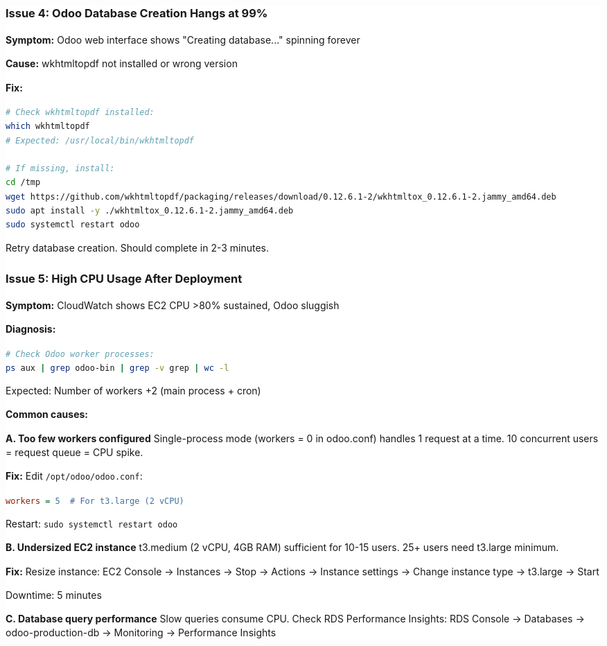 ### Issue 4: Odoo Database Creation Hangs at 99%

**Symptom:** Odoo web interface shows "Creating database..." spinning forever

**Cause:** wkhtmltopdf not installed or wrong version

**Fix:**

```bash
# Check wkhtmltopdf installed:
which wkhtmltopdf
# Expected: /usr/local/bin/wkhtmltopdf

# If missing, install:
cd /tmp
wget https://github.com/wkhtmltopdf/packaging/releases/download/0.12.6.1-2/wkhtmltox_0.12.6.1-2.jammy_amd64.deb
sudo apt install -y ./wkhtmltox_0.12.6.1-2.jammy_amd64.deb
sudo systemctl restart odoo
```

Retry database creation. Should complete in 2-3 minutes.

### Issue 5: High CPU Usage After Deployment

**Symptom:** CloudWatch shows EC2 CPU >80% sustained, Odoo sluggish

**Diagnosis:**

```bash
# Check Odoo worker processes:
ps aux | grep odoo-bin | grep -v grep | wc -l
```

Expected: Number of workers +2 (main process + cron)

**Common causes:**

**A. Too few workers configured**
Single-process mode (workers = 0 in odoo.conf) handles 1 request at a time. 10 concurrent users = request queue = CPU spike.

**Fix:** Edit `/opt/odoo/odoo.conf`:
```ini
workers = 5  # For t3.large (2 vCPU)
```
Restart: `sudo systemctl restart odoo`

**B. Undersized EC2 instance**
t3.medium (2 vCPU, 4GB RAM) sufficient for 10-15 users. 25+ users need t3.large minimum.

**Fix:** Resize instance:
EC2 Console → Instances → Stop → Actions → Instance settings → Change instance type → t3.large → Start

Downtime: 5 minutes

**C. Database query performance**
Slow queries consume CPU. Check RDS Performance Insights:
RDS Console → Databases → odoo-production-db → Monitoring → Performance Insights
